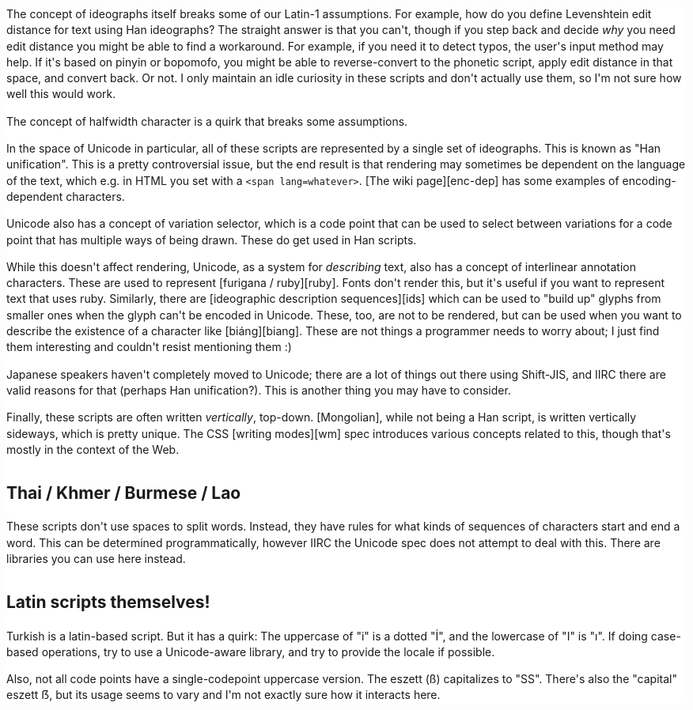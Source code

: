 The concept of ideographs itself breaks some of our Latin-1 assumptions. For example, how
do you define Levenshtein edit distance for text using Han ideographs? The straight answer is that
you can't, though if you step back and decide *why* you need edit distance you might be able
to find a workaround. For example, if you need it to detect typos, the user's input method
may help. If it's based on pinyin or bopomofo, you might be able to reverse-convert to the
phonetic script, apply edit distance in that space, and convert back. Or not. I only maintain
an idle curiosity in these scripts and don't actually use them, so I'm not sure how well this would
work.

The concept of halfwidth character is a quirk that breaks some assumptions.

In the space of Unicode in particular, all of these scripts are represented by a single set of
ideographs. This is known as "Han unification". This is a pretty controversial issue, but the
end result is that rendering may sometimes be dependent on the language of the text, which
e.g. in HTML you set with a `<span lang=whatever>`. [The wiki page][enc-dep] has some examples of
encoding-dependent characters.

Unicode also has a concept of variation selector, which is a code point that can be used to
select between variations for a code point that has multiple ways of being drawn. These
do get used in Han scripts.

While this doesn't affect rendering, Unicode, as a system for _describing_ text,
also has a concept of interlinear annotation characters. These are used to represent
[furigana / ruby][ruby]. Fonts don't render this, but it's useful if you want to represent
text that uses ruby. Similarly, there are [ideographic description sequences][ids] which
can be used to "build up" glyphs from smaller ones when the glyph can't be encoded in
Unicode. These, too, are not to be rendered, but can be used when you want to describe
the existence of a character like [biáng][biang]. These are not things a programmer
needs to worry about; I just find them interesting and couldn't resist mentioning them :)

Japanese speakers haven't completely moved to Unicode; there are a lot of things out there
using Shift-JIS, and IIRC there are valid reasons for that (perhaps Han unification?). This
is another thing you may have to consider.

Finally, these scripts are often written _vertically_, top-down. [Mongolian], while
not being a Han script, is written vertically sideways, which is pretty unique. The
CSS [writing modes][wm] spec introduces various concepts related to this, though that's mostly in the
context of the Web.


 [^1]: Supplemented (but not replaced) by the Hiragana and Katakana phonetic scripts. In widespread use.
 [^2]: Replaced by Hangul in modern usage
 [^3]: Replaced by chữ quốc ngữ in modern usage, which is based on the Latin alphabet
 [^7]: "CJK" (Chinese-Japanese-Korean) is probably more accurate here, though it probably should include "V" for Vietnamese too. Not all of these ideographs come from Han; the other scripts invented some of their own. See: Kokuji, Gukja, Chữ Nôm.
 [enc-dep]: https://en.wikipedia.org/wiki/Han_unification#Examples_of_language-dependent_glyphs
 [Mongolian]: https://en.wikipedia.org/wiki/Mongolian_script
 [ruby]: https://en.wikipedia.org/wiki/Ruby_character
 [ids]: https://en.wikipedia.org/wiki/Chinese_character_description_languages#Ideographic_Description_Sequences
 [biang]: https://en.wikipedia.org/wiki/Biangbiang_noodles#Chinese_character_for_bi.C3.A1ng
 [wm]: https://drafts.csswg.org/css-writing-modes/

## Thai / Khmer / Burmese / Lao

These scripts don't use spaces to split words. Instead, they have rules for what kinds of sequences
of characters start and end a word. This can be determined programmatically, however IIRC the
Unicode spec does not attempt to deal with this. There are libraries you can use here instead.

## Latin scripts themselves!

Turkish is a latin-based script. But it has a quirk: The uppercase of "i" is
a dotted "İ", and the lowercase of "I" is "ı". If doing case-based operations, try to use
a Unicode-aware library, and try to provide the locale if possible.

Also, not all code points have a single-codepoint uppercase version. The eszett (ß) capitalizes
to "SS". There's also the "capital" eszett ẞ, but its usage seems to vary and I'm not exactly
sure how it interacts here.


 [post-prev]: http://manishearth.github.io/blog/2017/01/14/stop-ascribing-meaning-to-unicode-code-points
 [tweet]: https://twitter.com/ManishEarth/status/810582690906931200
 [vee]: https://eev.ee/blog/2015/09/12/dark-corners-of-unicode/
 [Awesome-Unicode]: https://github.com/jagracey/Awesome-Unicode
 [he-wiki]: https://he.wikipedia.org/wiki/%D7%A2%D7%9E%D7%95%D7%93_%D7%A8%D7%90%D7%A9%D7%99
 [ar-forms]: https://en.wikipedia.org/wiki/Arabic_alphabet#Table_of_basic_letters
 [old-jamo]: http://www.unicode.org/reports/tr29/#Hangul_Syllable_Boundary_Determination
 [^4]: Back in _my_ day we painstakingly typed actual real words on numeric phone keypads, while trudging to 🏫 in three feet of ❄️️, and it was uphill both ways, and we weren't even _allowed_ 📱s in 🏫. Get off my lawn!
 [^5]: We previously had individual code points for professions and stuff and they decided to switch over to using existing object emoji with combiners instead of inventing new profession emoji all the time
 [^6]: 676 countries should be enough for anybody
 [uniview]: https://r12a.github.io/uniview/?charlist=%F0%9F%91%A9%E2%80%8D%F0%9F%91%A9%E2%80%8D%F0%9F%91%A7%E2%80%8D%F0%9F%91%A6
 [emoji-zwj-sequences]: http://unicode.org/Public/emoji/4.0/emoji-zwj-sequences.txt
 [fitz]: http://www.unicode.org/reports/tr51/#Diversity
 [ri-view]: https://r12a.github.io/uniview/?charlist=%F0%9F%87%AA%F0%9F%87%B8